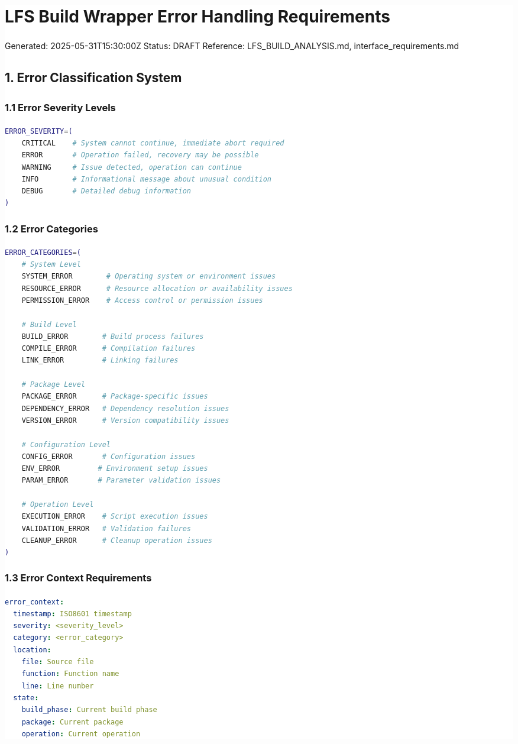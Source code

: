 # LFS Build Wrapper Error Handling Requirements
Generated: 2025-05-31T15:30:00Z
Status: DRAFT
Reference: LFS_BUILD_ANALYSIS.md, interface_requirements.md

## 1. Error Classification System

### 1.1 Error Severity Levels
```bash
ERROR_SEVERITY=(
    CRITICAL    # System cannot continue, immediate abort required
    ERROR       # Operation failed, recovery may be possible
    WARNING     # Issue detected, operation can continue
    INFO        # Informational message about unusual condition
    DEBUG       # Detailed debug information
)
```

### 1.2 Error Categories
```bash
ERROR_CATEGORIES=(
    # System Level
    SYSTEM_ERROR        # Operating system or environment issues
    RESOURCE_ERROR      # Resource allocation or availability issues
    PERMISSION_ERROR    # Access control or permission issues
    
    # Build Level
    BUILD_ERROR        # Build process failures
    COMPILE_ERROR      # Compilation failures
    LINK_ERROR         # Linking failures
    
    # Package Level
    PACKAGE_ERROR      # Package-specific issues
    DEPENDENCY_ERROR   # Dependency resolution issues
    VERSION_ERROR      # Version compatibility issues
    
    # Configuration Level
    CONFIG_ERROR       # Configuration issues
    ENV_ERROR         # Environment setup issues
    PARAM_ERROR       # Parameter validation issues
    
    # Operation Level
    EXECUTION_ERROR    # Script execution issues
    VALIDATION_ERROR   # Validation failures
    CLEANUP_ERROR      # Cleanup operation issues
)
```

### 1.3 Error Context Requirements
```yaml
error_context:
  timestamp: ISO8601 timestamp
  severity: <severity_level>
  category: <error_category>
  location:
    file: Source file
    function: Function name
    line: Line number
  state:
    build_phase: Current build phase
    package: Current package
    operation: Current operation
```